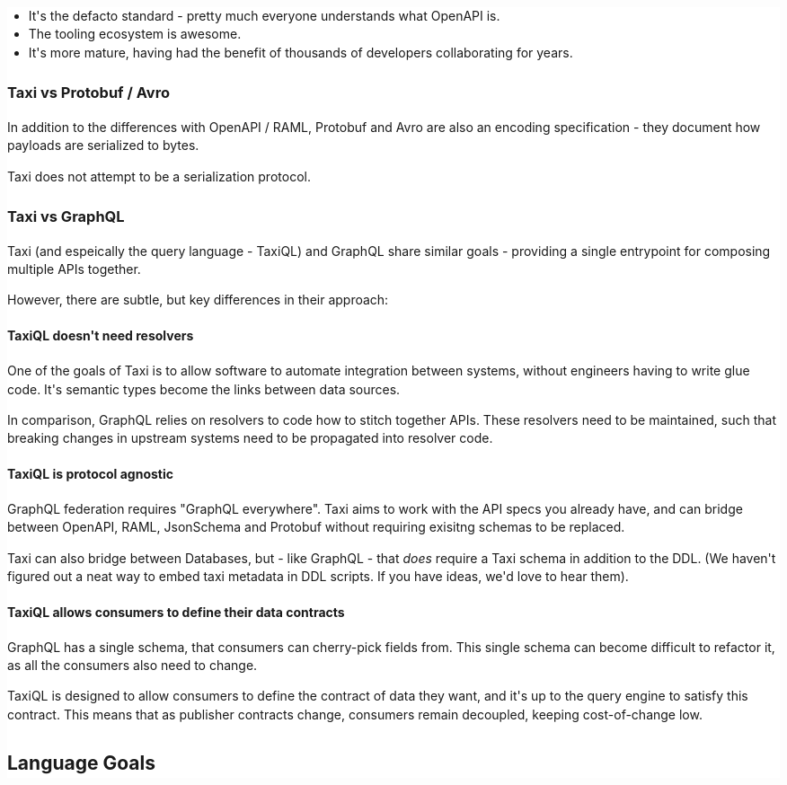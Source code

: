 * It's the defacto standard - pretty much everyone understands what OpenAPI is.
* The tooling ecosystem is awesome.
* It's more mature, having had the benefit of thousands of developers collaborating for years.

### Taxi vs Protobuf / Avro

In addition to the differences with OpenAPI / RAML, Protobuf and Avro are also an encoding specification - they
document how payloads are serialized to bytes.

Taxi does not attempt to be a serialization protocol.

### Taxi vs GraphQL

Taxi (and espeically the query language - TaxiQL) and GraphQL share similar goals - providing a single entrypoint for
composing multiple APIs together.

However, there are subtle, but key differences in their approach:

#### TaxiQL doesn't need resolvers

One of the goals of Taxi is to allow software to automate integration between systems, without engineers having
to write glue code. It's semantic types become the links between data sources.

In comparison, GraphQL relies on resolvers to code how to stitch together APIs. These resolvers need to be maintained,
such that breaking changes in upstream systems need to be propagated into resolver code.

#### TaxiQL is protocol agnostic

GraphQL federation requires "GraphQL everywhere". Taxi aims to work with the API specs you already have, and can bridge
between OpenAPI, RAML, JsonSchema and Protobuf without requiring exisitng schemas to be replaced.

Taxi can also bridge between Databases, but - like GraphQL - that *does* require a Taxi schema in addition to the
DDL.  (We haven't figured
out a neat way to embed taxi metadata in DDL scripts. If you have ideas, we'd love to hear them).

#### TaxiQL allows consumers to define their data contracts

GraphQL has a single schema, that consumers can cherry-pick fields from. This single schema can become difficult to
refactor it,
as all the consumers also need to change.

TaxiQL is designed to allow consumers to define the contract of data they want, and it's up to the query engine to
satisfy this
contract. This means that as publisher contracts change, consumers remain decoupled, keeping cost-of-change low.

## Language Goals

